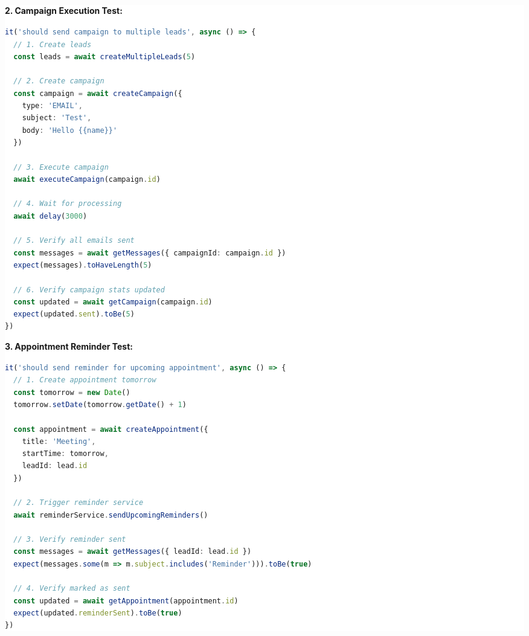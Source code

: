 **2. Campaign Execution Test:**
```typescript
it('should send campaign to multiple leads', async () => {
  // 1. Create leads
  const leads = await createMultipleLeads(5)
  
  // 2. Create campaign
  const campaign = await createCampaign({
    type: 'EMAIL',
    subject: 'Test',
    body: 'Hello {{name}}'
  })
  
  // 3. Execute campaign
  await executeCampaign(campaign.id)
  
  // 4. Wait for processing
  await delay(3000)
  
  // 5. Verify all emails sent
  const messages = await getMessages({ campaignId: campaign.id })
  expect(messages).toHaveLength(5)
  
  // 6. Verify campaign stats updated
  const updated = await getCampaign(campaign.id)
  expect(updated.sent).toBe(5)
})
```

**3. Appointment Reminder Test:**
```typescript
it('should send reminder for upcoming appointment', async () => {
  // 1. Create appointment tomorrow
  const tomorrow = new Date()
  tomorrow.setDate(tomorrow.getDate() + 1)
  
  const appointment = await createAppointment({
    title: 'Meeting',
    startTime: tomorrow,
    leadId: lead.id
  })
  
  // 2. Trigger reminder service
  await reminderService.sendUpcomingReminders()
  
  // 3. Verify reminder sent
  const messages = await getMessages({ leadId: lead.id })
  expect(messages.some(m => m.subject.includes('Reminder'))).toBe(true)
  
  // 4. Verify marked as sent
  const updated = await getAppointment(appointment.id)
  expect(updated.reminderSent).toBe(true)
})
```
